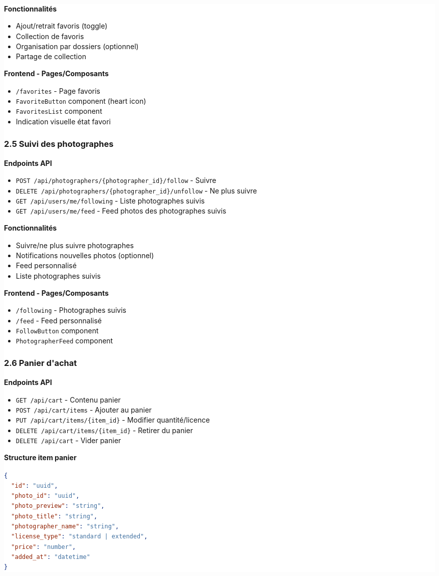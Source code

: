 **Fonctionnalités**
- Ajout/retrait favoris (toggle)
- Collection de favoris
- Organisation par dossiers (optionnel)
- Partage de collection

**Frontend - Pages/Composants**
- `/favorites` - Page favoris
- `FavoriteButton` component (heart icon)
- `FavoritesList` component
- Indication visuelle état favori

### 2.5 Suivi des photographes
**Endpoints API**
- `POST /api/photographers/{photographer_id}/follow` - Suivre
- `DELETE /api/photographers/{photographer_id}/unfollow` - Ne plus suivre
- `GET /api/users/me/following` - Liste photographes suivis
- `GET /api/users/me/feed` - Feed photos des photographes suivis

**Fonctionnalités**
- Suivre/ne plus suivre photographes
- Notifications nouvelles photos (optionnel)
- Feed personnalisé
- Liste photographes suivis

**Frontend - Pages/Composants**
- `/following` - Photographes suivis
- `/feed` - Feed personnalisé
- `FollowButton` component
- `PhotographerFeed` component

### 2.6 Panier d'achat
**Endpoints API**
- `GET /api/cart` - Contenu panier
- `POST /api/cart/items` - Ajouter au panier
- `PUT /api/cart/items/{item_id}` - Modifier quantité/licence
- `DELETE /api/cart/items/{item_id}` - Retirer du panier
- `DELETE /api/cart` - Vider panier

**Structure item panier**
```json
{
  "id": "uuid",
  "photo_id": "uuid",
  "photo_preview": "string",
  "photo_title": "string",
  "photographer_name": "string",
  "license_type": "standard | extended",
  "price": "number",
  "added_at": "datetime"
}
```
